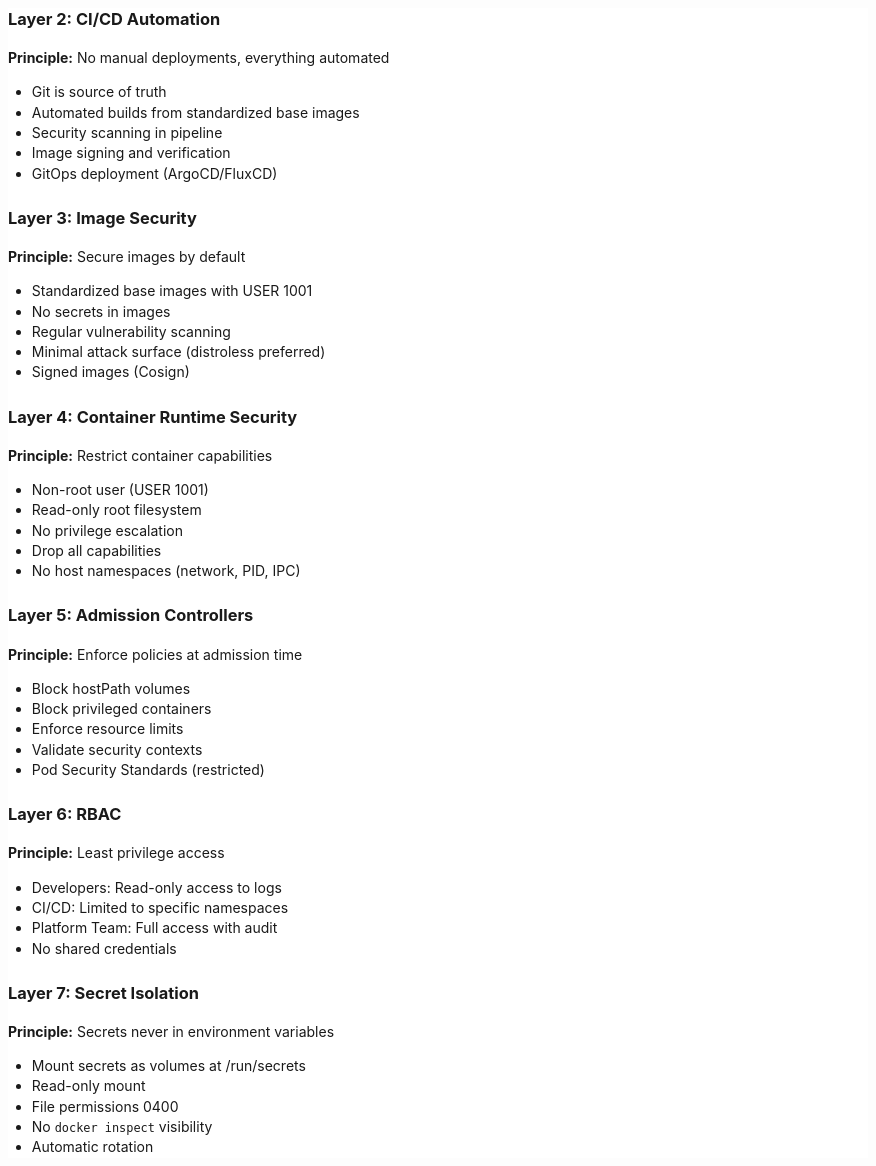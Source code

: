 ### Layer 2: CI/CD Automation
**Principle:** No manual deployments, everything automated

- Git is source of truth
- Automated builds from standardized base images
- Security scanning in pipeline
- Image signing and verification
- GitOps deployment (ArgoCD/FluxCD)

### Layer 3: Image Security
**Principle:** Secure images by default

- Standardized base images with USER 1001
- No secrets in images
- Regular vulnerability scanning
- Minimal attack surface (distroless preferred)
- Signed images (Cosign)

### Layer 4: Container Runtime Security
**Principle:** Restrict container capabilities

- Non-root user (USER 1001)
- Read-only root filesystem
- No privilege escalation
- Drop all capabilities
- No host namespaces (network, PID, IPC)

### Layer 5: Admission Controllers
**Principle:** Enforce policies at admission time

- Block hostPath volumes
- Block privileged containers
- Enforce resource limits
- Validate security contexts
- Pod Security Standards (restricted)

### Layer 6: RBAC
**Principle:** Least privilege access

- Developers: Read-only access to logs
- CI/CD: Limited to specific namespaces
- Platform Team: Full access with audit
- No shared credentials

### Layer 7: Secret Isolation
**Principle:** Secrets never in environment variables

- Mount secrets as volumes at /run/secrets
- Read-only mount
- File permissions 0400
- No `docker inspect` visibility
- Automatic rotation
